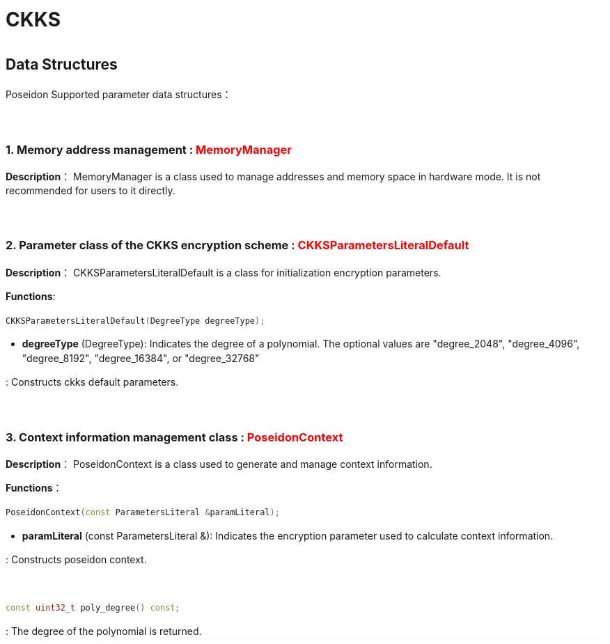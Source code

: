 # CKKS 

## Data Structures




Poseidon Supported parameter data structures：

<br>

### 1. Memory address management : **<font color='red'><span id="MemoryManager">MemoryManager</span> </font>**


**Description**： MemoryManager is a class used to manage addresses and memory space in hardware mode. It is not recommended for users to it directly.


<br>


### 2. Parameter class of the CKKS encryption scheme : **<font color='red'>CKKSParametersLiteralDefault</font>**

**Description**： CKKSParametersLiteralDefault is a class for initialization encryption parameters.

**Functions**:
```cpp
CKKSParametersLiteralDefault(DegreeType degreeType);
```
- **degreeType** (DegreeType): Indicates the degree of a polynomial. The optional values are "degree_2048", "degree_4096", "degree_8192", "degree_16384", or "degree_32768"

: Constructs ckks default parameters.


<br>


### 3. Context information management class : **<font color='red'>PoseidonContext</font>**

**Description**： PoseidonContext is a class used to generate and manage context information.

**Functions**：
```cpp
PoseidonContext(const ParametersLiteral &paramLiteral);
```
- **paramLiteral** (const ParametersLiteral &): Indicates the encryption parameter used to calculate context information.

: Constructs poseidon context.

<br>

```cpp
const uint32_t poly_degree() const; 
```
: The degree of the polynomial is returned.
